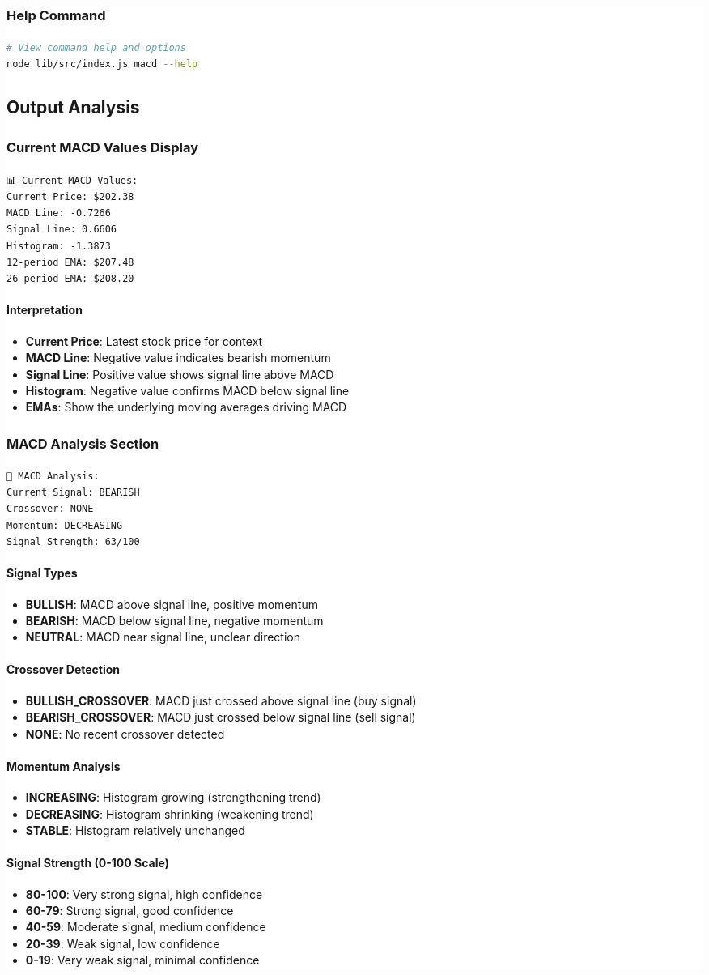 ### Help Command
```bash
# View command help and options
node lib/src/index.js macd --help
```

## Output Analysis

### Current MACD Values Display
```
📊 Current MACD Values:
Current Price: $202.38
MACD Line: -0.7266
Signal Line: 0.6606
Histogram: -1.3873
12-period EMA: $207.48
26-period EMA: $208.20
```

#### Interpretation
- **Current Price**: Latest stock price for context
- **MACD Line**: Negative value indicates bearish momentum
- **Signal Line**: Positive value shows signal line above MACD
- **Histogram**: Negative value confirms MACD below signal line
- **EMAs**: Show the underlying moving averages driving MACD

### MACD Analysis Section
```
🎯 MACD Analysis:
Current Signal: BEARISH
Crossover: NONE
Momentum: DECREASING
Signal Strength: 63/100
```

#### Signal Types
- **BULLISH**: MACD above signal line, positive momentum
- **BEARISH**: MACD below signal line, negative momentum
- **NEUTRAL**: MACD near signal line, unclear direction

#### Crossover Detection
- **BULLISH_CROSSOVER**: MACD just crossed above signal line (buy signal)
- **BEARISH_CROSSOVER**: MACD just crossed below signal line (sell signal)
- **NONE**: No recent crossover detected

#### Momentum Analysis
- **INCREASING**: Histogram growing (strengthening trend)
- **DECREASING**: Histogram shrinking (weakening trend)
- **STABLE**: Histogram relatively unchanged

#### Signal Strength (0-100 Scale)
- **80-100**: Very strong signal, high confidence
- **60-79**: Strong signal, good confidence
- **40-59**: Moderate signal, medium confidence
- **20-39**: Weak signal, low confidence
- **0-19**: Very weak signal, minimal confidence
